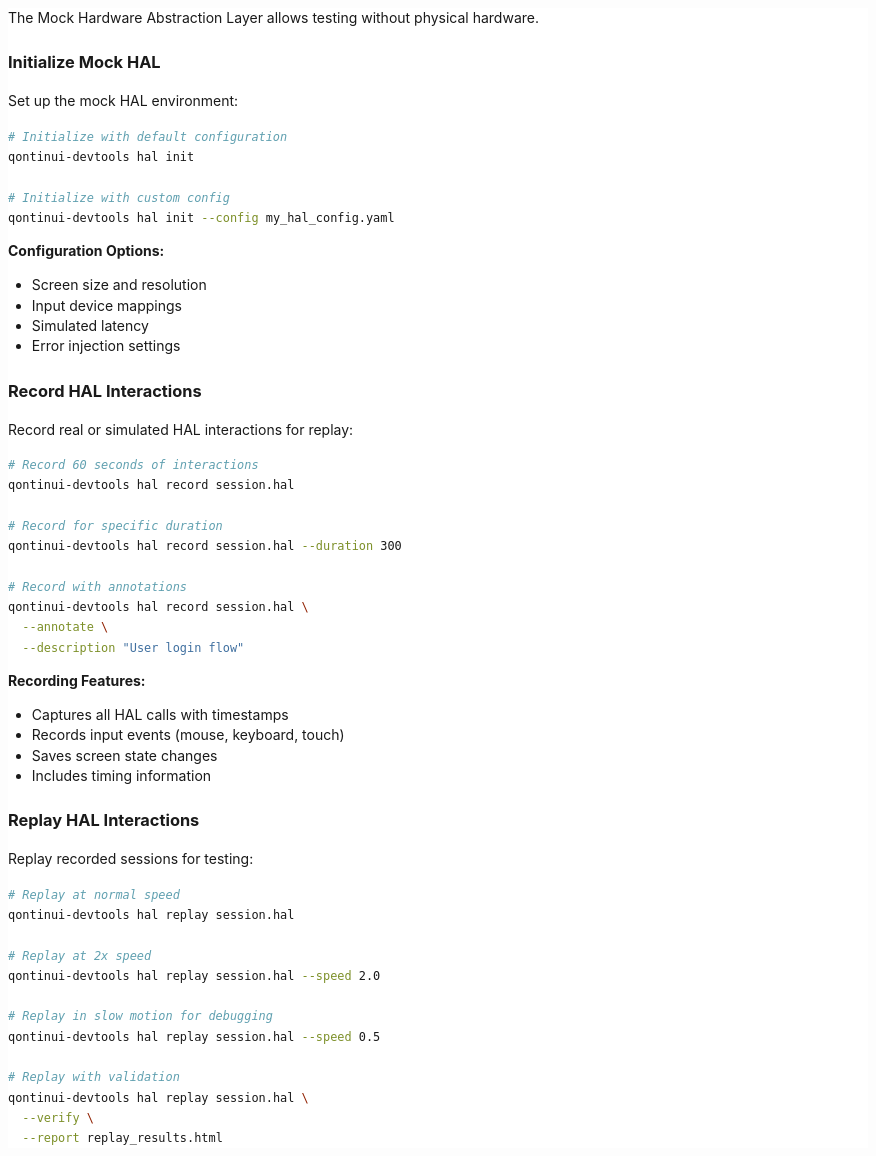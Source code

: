 The Mock Hardware Abstraction Layer allows testing without physical hardware.

### Initialize Mock HAL

Set up the mock HAL environment:

```bash
# Initialize with default configuration
qontinui-devtools hal init

# Initialize with custom config
qontinui-devtools hal init --config my_hal_config.yaml
```

**Configuration Options:**
- Screen size and resolution
- Input device mappings
- Simulated latency
- Error injection settings

### Record HAL Interactions

Record real or simulated HAL interactions for replay:

```bash
# Record 60 seconds of interactions
qontinui-devtools hal record session.hal

# Record for specific duration
qontinui-devtools hal record session.hal --duration 300

# Record with annotations
qontinui-devtools hal record session.hal \
  --annotate \
  --description "User login flow"
```

**Recording Features:**
- Captures all HAL calls with timestamps
- Records input events (mouse, keyboard, touch)
- Saves screen state changes
- Includes timing information

### Replay HAL Interactions

Replay recorded sessions for testing:

```bash
# Replay at normal speed
qontinui-devtools hal replay session.hal

# Replay at 2x speed
qontinui-devtools hal replay session.hal --speed 2.0

# Replay in slow motion for debugging
qontinui-devtools hal replay session.hal --speed 0.5

# Replay with validation
qontinui-devtools hal replay session.hal \
  --verify \
  --report replay_results.html
```
